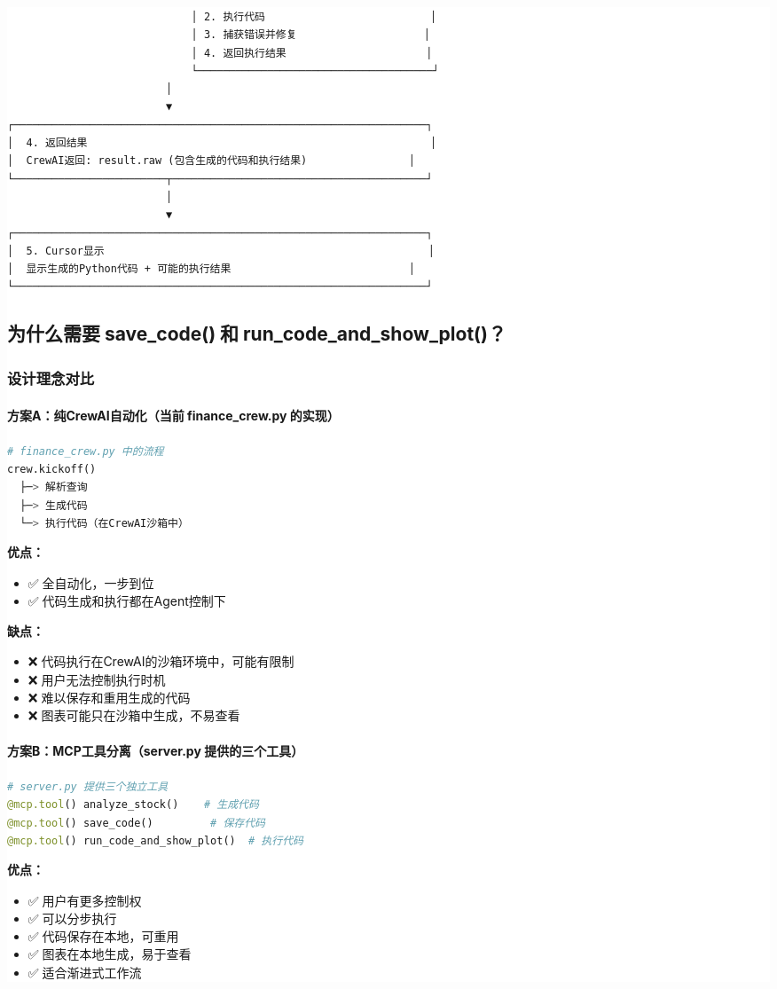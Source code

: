 ```
                             │ 2. 执行代码                          │
                             │ 3. 捕获错误并修复                    │
                             │ 4. 返回执行结果                      │
                             └─────────────────────────────────────┘
                         │
                         ▼
┌─────────────────────────────────────────────────────────────────┐
│  4. 返回结果                                                      │
│  CrewAI返回: result.raw (包含生成的代码和执行结果)                │
└────────────────────────┬────────────────────────────────────────┘
                         │
                         ▼
┌─────────────────────────────────────────────────────────────────┐
│  5. Cursor显示                                                   │
│  显示生成的Python代码 + 可能的执行结果                            │
└─────────────────────────────────────────────────────────────────┘
```

## 为什么需要 save_code() 和 run_code_and_show_plot()？

### 设计理念对比

#### 方案A：纯CrewAI自动化（当前 finance_crew.py 的实现）
```python
# finance_crew.py 中的流程
crew.kickoff() 
  ├─> 解析查询
  ├─> 生成代码
  └─> 执行代码（在CrewAI沙箱中）
```

**优点：**
- ✅ 全自动化，一步到位
- ✅ 代码生成和执行都在Agent控制下

**缺点：**
- ❌ 代码执行在CrewAI的沙箱环境中，可能有限制
- ❌ 用户无法控制执行时机
- ❌ 难以保存和重用生成的代码
- ❌ 图表可能只在沙箱中生成，不易查看

#### 方案B：MCP工具分离（server.py 提供的三个工具）
```python
# server.py 提供三个独立工具
@mcp.tool() analyze_stock()    # 生成代码
@mcp.tool() save_code()         # 保存代码
@mcp.tool() run_code_and_show_plot()  # 执行代码
```

**优点：**
- ✅ 用户有更多控制权
- ✅ 可以分步执行
- ✅ 代码保存在本地，可重用
- ✅ 图表在本地生成，易于查看
- ✅ 适合渐进式工作流
